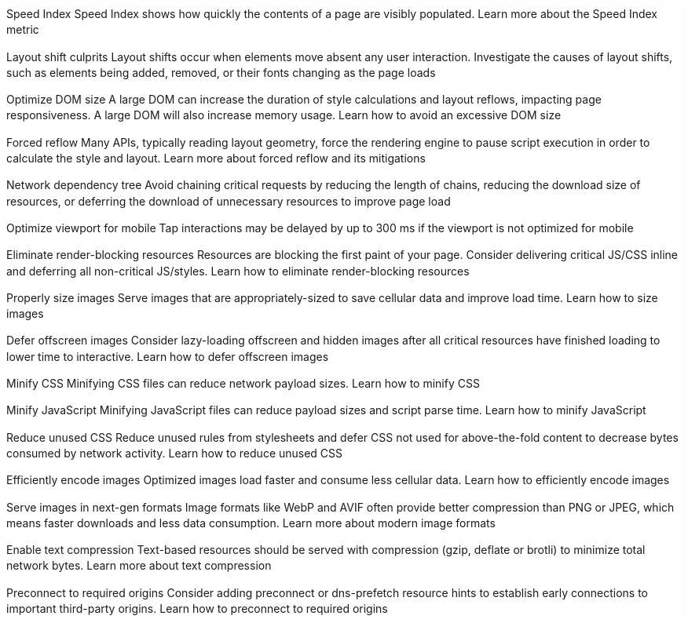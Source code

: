 Speed Index
Speed Index shows how quickly the contents of a page are visibly populated. Learn more about the Speed Index metric

Layout shift culprits
Layout shifts occur when elements move absent any user interaction. Investigate the causes of layout shifts, such as elements being added, removed, or their fonts changing as the page loads

Optimize DOM size
A large DOM can increase the duration of style calculations and layout reflows, impacting page responsiveness. A large DOM will also increase memory usage. Learn how to avoid an excessive DOM size

Forced reflow
Many APIs, typically reading layout geometry, force the rendering engine to pause script execution in order to calculate the style and layout. Learn more about forced reflow and its mitigations

Network dependency tree
Avoid chaining critical requests by reducing the length of chains, reducing the download size of resources, or deferring the download of unnecessary resources to improve page load

Optimize viewport for mobile
Tap interactions may be delayed by up to 300 ms if the viewport is not optimized for mobile

Eliminate render-blocking resources
Resources are blocking the first paint of your page. Consider delivering critical JS/CSS inline and deferring all non-critical JS/styles. Learn how to eliminate render-blocking resources

Properly size images
Serve images that are appropriately-sized to save cellular data and improve load time. Learn how to size images

Defer offscreen images
Consider lazy-loading offscreen and hidden images after all critical resources have finished loading to lower time to interactive. Learn how to defer offscreen images

Minify CSS
Minifying CSS files can reduce network payload sizes. Learn how to minify CSS

Minify JavaScript
Minifying JavaScript files can reduce payload sizes and script parse time. Learn how to minify JavaScript

Reduce unused CSS
Reduce unused rules from stylesheets and defer CSS not used for above-the-fold content to decrease bytes consumed by network activity. Learn how to reduce unused CSS

Efficiently encode images
Optimized images load faster and consume less cellular data. Learn how to efficiently encode images

Serve images in next-gen formats
Image formats like WebP and AVIF often provide better compression than PNG or JPEG, which means faster downloads and less data consumption. Learn more about modern image formats

Enable text compression
Text-based resources should be served with compression (gzip, deflate or brotli) to minimize total network bytes. Learn more about text compression

Preconnect to required origins
Consider adding preconnect or dns-prefetch resource hints to establish early connections to important third-party origins. Learn how to preconnect to required origins
